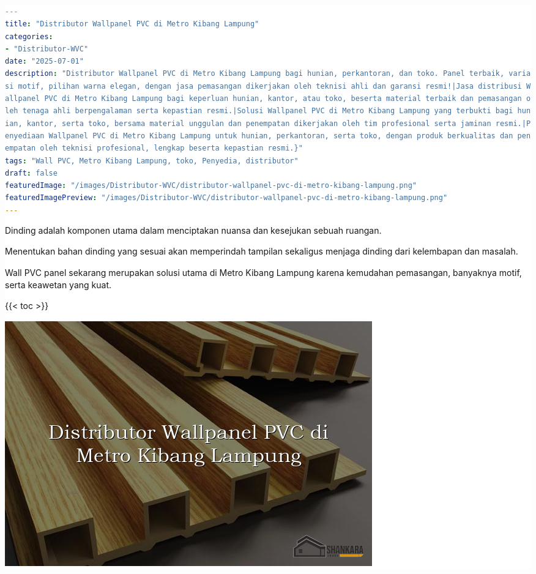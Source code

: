 ```yaml
---
title: "Distributor Wallpanel PVC di Metro Kibang Lampung"
categories:
- "Distributor-WVC"
date: "2025-07-01"
description: "Distributor Wallpanel PVC di Metro Kibang Lampung bagi hunian, perkantoran, dan toko. Panel terbaik, variasi motif, pilihan warna elegan, dengan jasa pemasangan dikerjakan oleh teknisi ahli dan garansi resmi!|Jasa distribusi Wallpanel PVC di Metro Kibang Lampung bagi keperluan hunian, kantor, atau toko, beserta material terbaik dan pemasangan oleh tenaga ahli berpengalaman serta kepastian resmi.|Solusi Wallpanel PVC di Metro Kibang Lampung yang terbukti bagi hunian, kantor, serta toko, bersama material unggulan dan penempatan dikerjakan oleh tim profesional serta jaminan resmi.|Penyediaan Wallpanel PVC di Metro Kibang Lampung untuk hunian, perkantoran, serta toko, dengan produk berkualitas dan penempatan oleh teknisi profesional, lengkap beserta kepastian resmi.}"
tags: "Wall PVC, Metro Kibang Lampung, toko, Penyedia, distributor"
draft: false
featuredImage: "/images/Distributor-WVC/distributor-wallpanel-pvc-di-metro-kibang-lampung.png"
featuredImagePreview: "/images/Distributor-WVC/distributor-wallpanel-pvc-di-metro-kibang-lampung.png"
---
```


Dinding adalah komponen utama dalam menciptakan nuansa dan kesejukan sebuah ruangan.

Menentukan bahan dinding yang sesuai akan memperindah tampilan sekaligus menjaga dinding dari kelembapan dan masalah.

Wall PVC panel sekarang merupakan solusi utama di Metro Kibang Lampung karena kemudahan pemasangan, banyaknya motif, serta keawetan yang kuat.

{{< toc >}}

![Distributor Wallpanel PVC di Metro Kibang Lampung](/images/Distributor-WVC/Distributor-Wallpanel-PVC-di-Metro-Kibang-Lampung.png)
